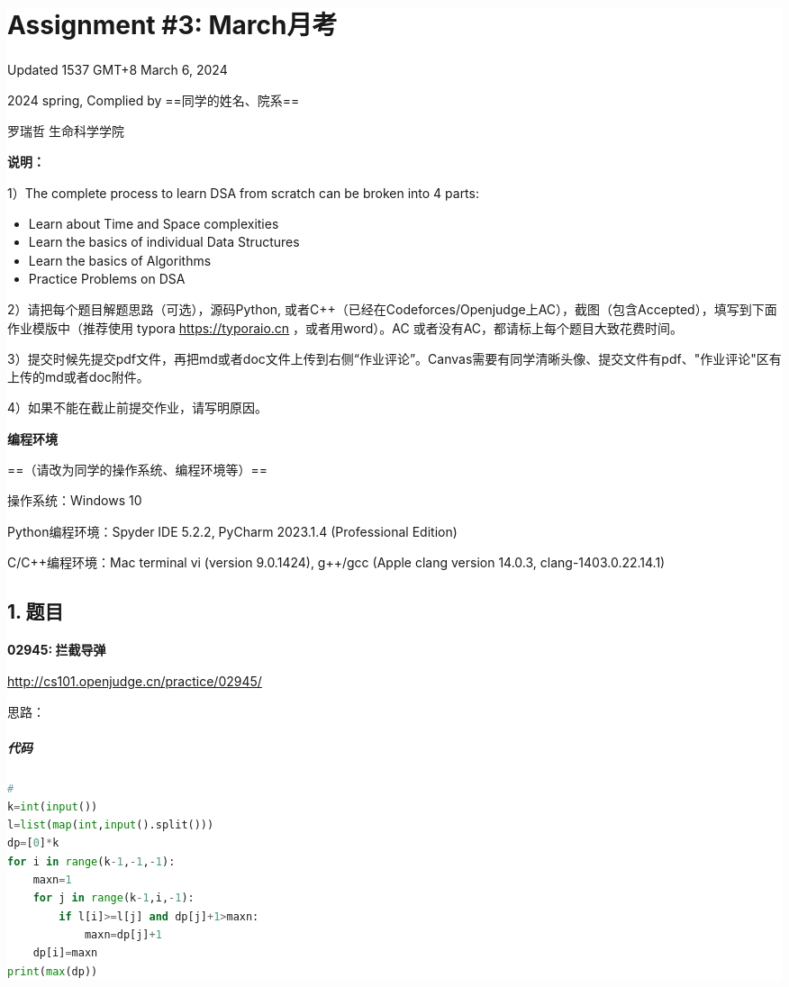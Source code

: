 # Assignment #3: March月考

Updated 1537 GMT+8 March 6, 2024

2024 spring, Complied by ==同学的姓名、院系==

罗瑞哲 生命科学学院

**说明：**

1）The complete process to learn DSA from scratch can be broken into 4 parts:
- Learn about Time and Space complexities
- Learn the basics of individual Data Structures
- Learn the basics of Algorithms
- Practice Problems on DSA

2）请把每个题目解题思路（可选），源码Python, 或者C++（已经在Codeforces/Openjudge上AC），截图（包含Accepted），填写到下面作业模版中（推荐使用 typora https://typoraio.cn ，或者用word）。AC 或者没有AC，都请标上每个题目大致花费时间。

3）提交时候先提交pdf文件，再把md或者doc文件上传到右侧“作业评论”。Canvas需要有同学清晰头像、提交文件有pdf、"作业评论"区有上传的md或者doc附件。

4）如果不能在截止前提交作业，请写明原因。



**编程环境**

==（请改为同学的操作系统、编程环境等）==

操作系统：Windows 10

Python编程环境：Spyder IDE 5.2.2, PyCharm 2023.1.4 (Professional Edition)

C/C++编程环境：Mac terminal vi (version 9.0.1424), g++/gcc (Apple clang version 14.0.3, clang-1403.0.22.14.1)



## 1. 题目

**02945: 拦截导弹**

http://cs101.openjudge.cn/practice/02945/



思路：



##### 代码

```python
# 
k=int(input())
l=list(map(int,input().split()))
dp=[0]*k
for i in range(k-1,-1,-1):
    maxn=1
    for j in range(k-1,i,-1):
        if l[i]>=l[j] and dp[j]+1>maxn:
            maxn=dp[j]+1
    dp[i]=maxn
print(max(dp))
```

